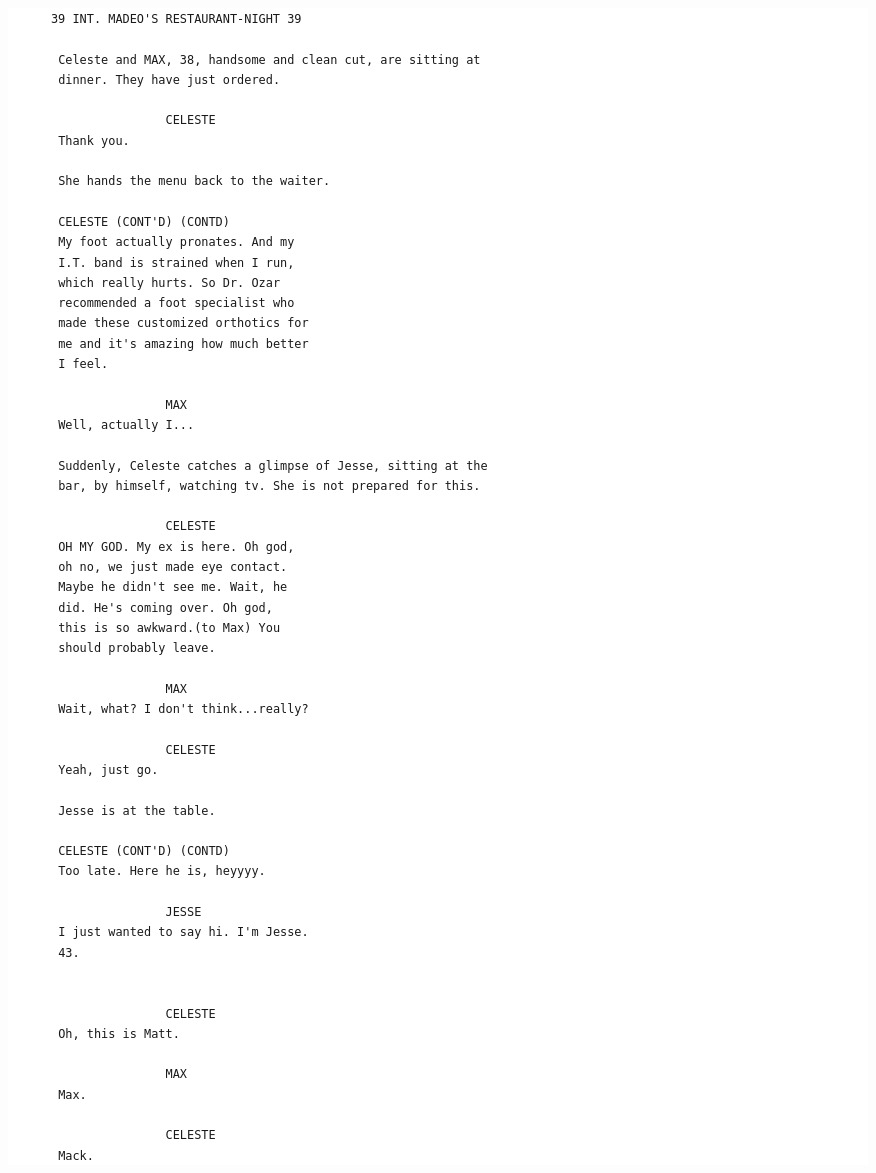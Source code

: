                          
          39 INT. MADEO'S RESTAURANT-NIGHT 39
                         
           Celeste and MAX, 38, handsome and clean cut, are sitting at
           dinner. They have just ordered.
                         
                          CELESTE
           Thank you.
                         
           She hands the menu back to the waiter.
                         
           CELESTE (CONT'D) (CONTD)
           My foot actually pronates. And my
           I.T. band is strained when I run,
           which really hurts. So Dr. Ozar
           recommended a foot specialist who
           made these customized orthotics for
           me and it's amazing how much better
           I feel.
                         
                          MAX
           Well, actually I...
                         
           Suddenly, Celeste catches a glimpse of Jesse, sitting at the
           bar, by himself, watching tv. She is not prepared for this.
                         
                          CELESTE
           OH MY GOD. My ex is here. Oh god,
           oh no, we just made eye contact.
           Maybe he didn't see me. Wait, he
           did. He's coming over. Oh god,
           this is so awkward.(to Max) You
           should probably leave.
                         
                          MAX
           Wait, what? I don't think...really?
                         
                          CELESTE
           Yeah, just go.
                         
           Jesse is at the table.
                         
           CELESTE (CONT'D) (CONTD)
           Too late. Here he is, heyyyy.
                         
                          JESSE
           I just wanted to say hi. I'm Jesse.
           43.
                         
                         
                          CELESTE
           Oh, this is Matt.
                         
                          MAX
           Max.
                         
                          CELESTE
           Mack.
                         